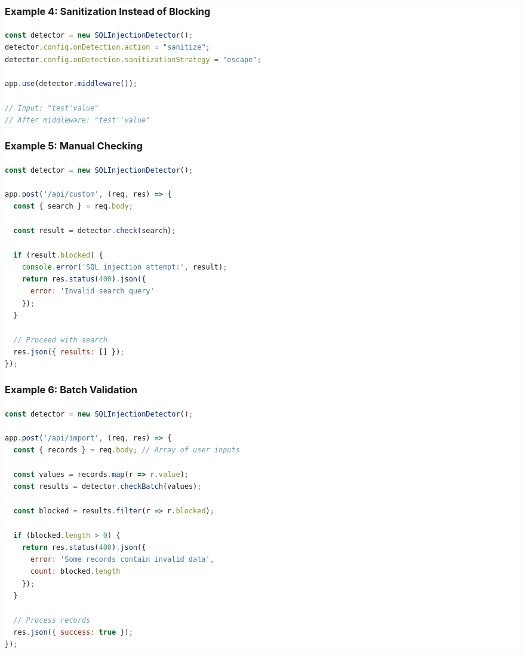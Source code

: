 ### Example 4: Sanitization Instead of Blocking

```javascript
const detector = new SQLInjectionDetector();
detector.config.onDetection.action = "sanitize";
detector.config.onDetection.sanitizationStrategy = "escape";

app.use(detector.middleware());

// Input: "test'value"
// After middleware: "test''value"
```

### Example 5: Manual Checking

```javascript
const detector = new SQLInjectionDetector();

app.post('/api/custom', (req, res) => {
  const { search } = req.body;
  
  const result = detector.check(search);
  
  if (result.blocked) {
    console.error('SQL injection attempt:', result);
    return res.status(400).json({ 
      error: 'Invalid search query' 
    });
  }
  
  // Proceed with search
  res.json({ results: [] });
});
```

### Example 6: Batch Validation

```javascript
const detector = new SQLInjectionDetector();

app.post('/api/import', (req, res) => {
  const { records } = req.body; // Array of user inputs
  
  const values = records.map(r => r.value);
  const results = detector.checkBatch(values);
  
  const blocked = results.filter(r => r.blocked);
  
  if (blocked.length > 0) {
    return res.status(400).json({
      error: 'Some records contain invalid data',
      count: blocked.length
    });
  }
  
  // Process records
  res.json({ success: true });
});
```
